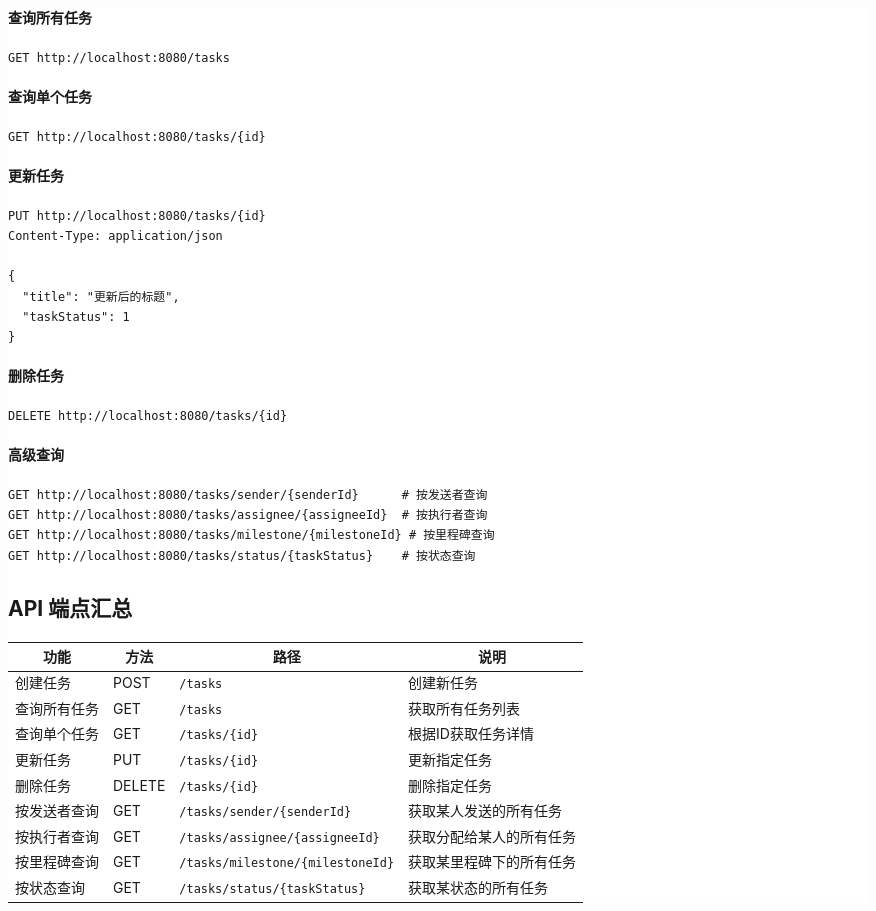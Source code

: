 #### 查询所有任务
```
GET http://localhost:8080/tasks
```

#### 查询单个任务
```
GET http://localhost:8080/tasks/{id}
```

#### 更新任务
```
PUT http://localhost:8080/tasks/{id}
Content-Type: application/json

{
  "title": "更新后的标题",
  "taskStatus": 1
}
```

#### 删除任务
```
DELETE http://localhost:8080/tasks/{id}
```

#### 高级查询
```
GET http://localhost:8080/tasks/sender/{senderId}      # 按发送者查询
GET http://localhost:8080/tasks/assignee/{assigneeId}  # 按执行者查询
GET http://localhost:8080/tasks/milestone/{milestoneId} # 按里程碑查询
GET http://localhost:8080/tasks/status/{taskStatus}    # 按状态查询
```

## API 端点汇总

| 功能 | 方法 | 路径 | 说明 |
|------|------|------|------|
| 创建任务 | POST | `/tasks` | 创建新任务 |
| 查询所有任务 | GET | `/tasks` | 获取所有任务列表 |
| 查询单个任务 | GET | `/tasks/{id}` | 根据ID获取任务详情 |
| 更新任务 | PUT | `/tasks/{id}` | 更新指定任务 |
| 删除任务 | DELETE | `/tasks/{id}` | 删除指定任务 |
| 按发送者查询 | GET | `/tasks/sender/{senderId}` | 获取某人发送的所有任务 |
| 按执行者查询 | GET | `/tasks/assignee/{assigneeId}` | 获取分配给某人的所有任务 |
| 按里程碑查询 | GET | `/tasks/milestone/{milestoneId}` | 获取某里程碑下的所有任务 |
| 按状态查询 | GET | `/tasks/status/{taskStatus}` | 获取某状态的所有任务 |

